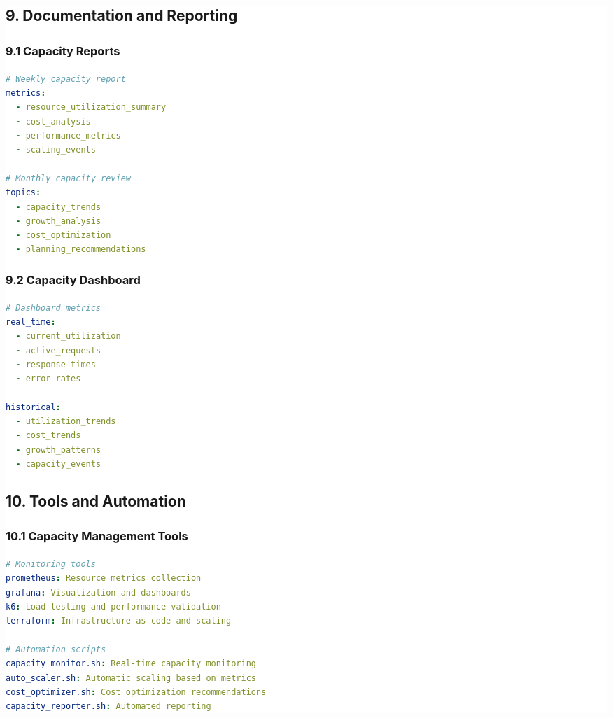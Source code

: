 
## 9. Documentation and Reporting

### 9.1 Capacity Reports
```yaml
# Weekly capacity report
metrics:
  - resource_utilization_summary
  - cost_analysis
  - performance_metrics
  - scaling_events

# Monthly capacity review
topics:
  - capacity_trends
  - growth_analysis
  - cost_optimization
  - planning_recommendations
```

### 9.2 Capacity Dashboard
```yaml
# Dashboard metrics
real_time:
  - current_utilization
  - active_requests
  - response_times
  - error_rates

historical:
  - utilization_trends
  - cost_trends
  - growth_patterns
  - capacity_events
```

## 10. Tools and Automation

### 10.1 Capacity Management Tools
```yaml
# Monitoring tools
prometheus: Resource metrics collection
grafana: Visualization and dashboards
k6: Load testing and performance validation
terraform: Infrastructure as code and scaling

# Automation scripts
capacity_monitor.sh: Real-time capacity monitoring
auto_scaler.sh: Automatic scaling based on metrics
cost_optimizer.sh: Cost optimization recommendations
capacity_reporter.sh: Automated reporting
```
